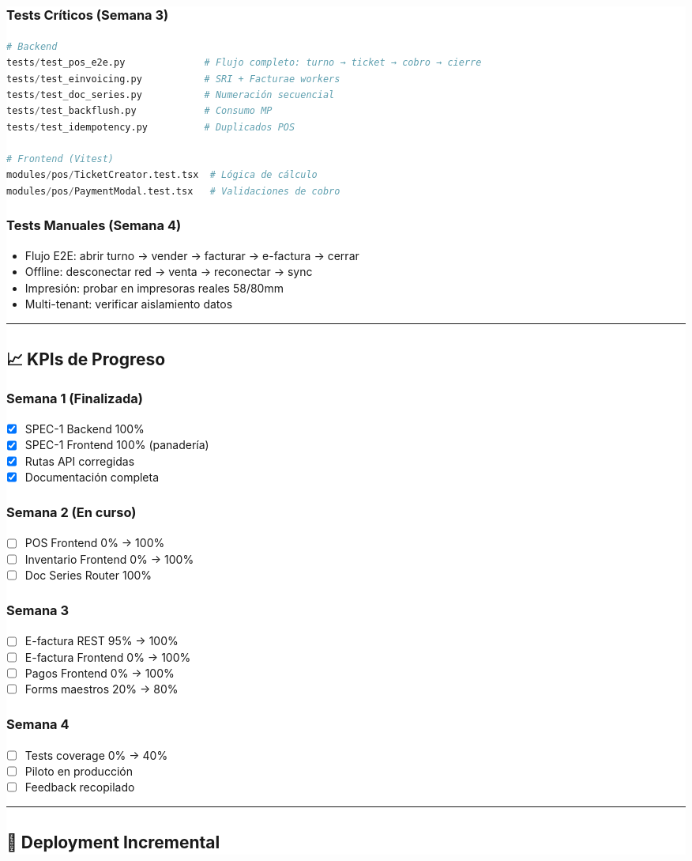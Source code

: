 ### Tests Críticos (Semana 3)
```python
# Backend
tests/test_pos_e2e.py              # Flujo completo: turno → ticket → cobro → cierre
tests/test_einvoicing.py           # SRI + Facturae workers
tests/test_doc_series.py           # Numeración secuencial
tests/test_backflush.py            # Consumo MP
tests/test_idempotency.py          # Duplicados POS

# Frontend (Vitest)
modules/pos/TicketCreator.test.tsx  # Lógica de cálculo
modules/pos/PaymentModal.test.tsx   # Validaciones de cobro
```

### Tests Manuales (Semana 4)
- Flujo E2E: abrir turno → vender → facturar → e-factura → cerrar
- Offline: desconectar red → venta → reconectar → sync
- Impresión: probar en impresoras reales 58/80mm
- Multi-tenant: verificar aislamiento datos

---

## 📈 KPIs de Progreso

### Semana 1 (Finalizada)
- [x] SPEC-1 Backend 100%
- [x] SPEC-1 Frontend 100% (panadería)
- [x] Rutas API corregidas
- [x] Documentación completa

### Semana 2 (En curso)
- [ ] POS Frontend 0% → 100%
- [ ] Inventario Frontend 0% → 100%
- [ ] Doc Series Router 100%

### Semana 3
- [ ] E-factura REST 95% → 100%
- [ ] E-factura Frontend 0% → 100%
- [ ] Pagos Frontend 0% → 100%
- [ ] Forms maestros 20% → 80%

### Semana 4
- [ ] Tests coverage 0% → 40%
- [ ] Piloto en producción
- [ ] Feedback recopilado

---

## 🚀 Deployment Incremental
